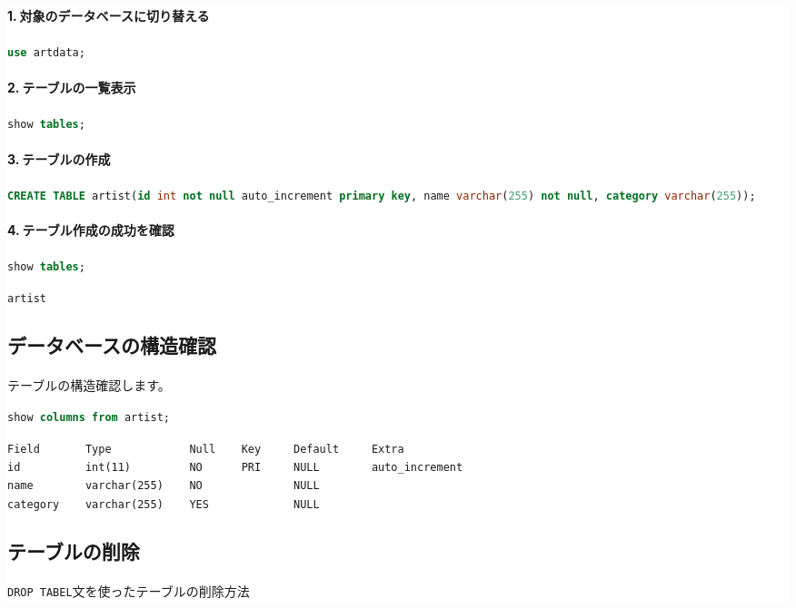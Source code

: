 ```sql

```

#### 1. 対象のデータベースに切り替える

```sql
use artdata;

```

#### 2. テーブルの一覧表示

```sql
show tables;

```

#### 3. テーブルの作成

```sql
CREATE TABLE artist(id int not null auto_increment primary key, name varchar(255) not null, category varchar(255));

```
#### 4. テーブル作成の成功を確認

```sql
show tables;

```

```
artist

```


## データベースの構造確認
テーブルの構造確認します。

```sql
show columns from artist;

```
```
Field		Type			Null	Key		Default		Extra
id			int(11)			NO		PRI		NULL		auto_increment
name		varchar(255)	NO				NULL
category	varchar(255)	YES				NULL

```


## テーブルの削除
`DROP TABEL`文を使ったテーブルの削除方法

